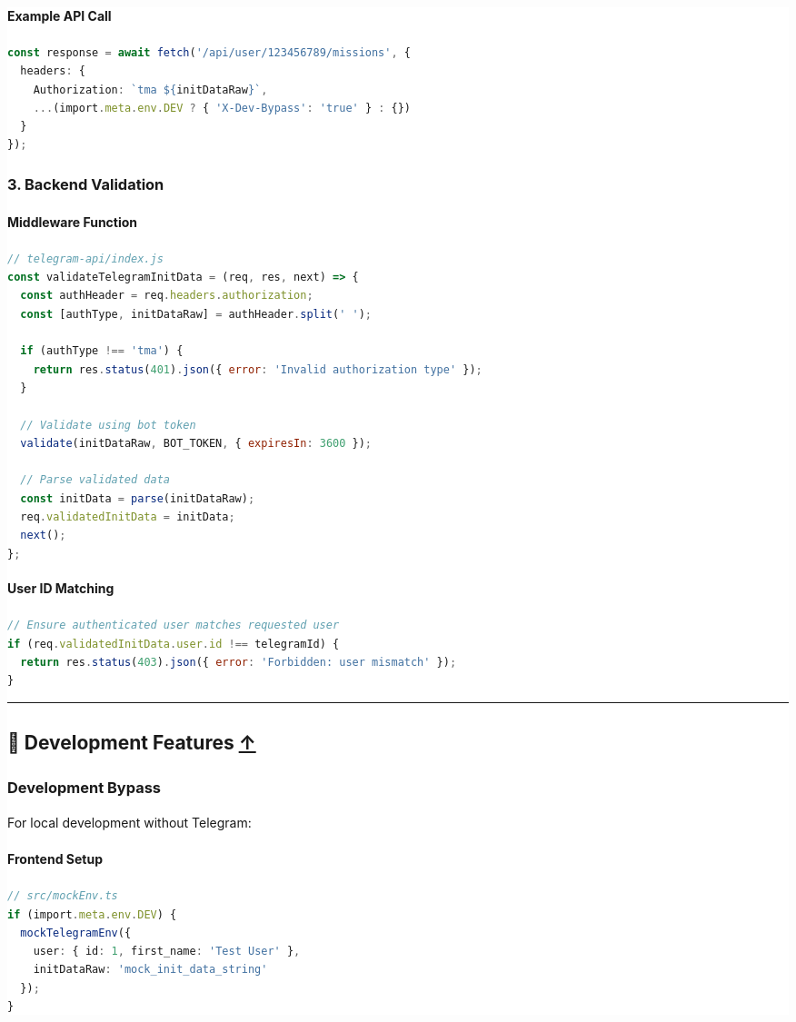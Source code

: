 #### Example API Call
```typescript
const response = await fetch('/api/user/123456789/missions', {
  headers: {
    Authorization: `tma ${initDataRaw}`,
    ...(import.meta.env.DEV ? { 'X-Dev-Bypass': 'true' } : {})
  }
});
```

### 3. Backend Validation

#### Middleware Function
```javascript
// telegram-api/index.js
const validateTelegramInitData = (req, res, next) => {
  const authHeader = req.headers.authorization;
  const [authType, initDataRaw] = authHeader.split(' ');
  
  if (authType !== 'tma') {
    return res.status(401).json({ error: 'Invalid authorization type' });
  }
  
  // Validate using bot token
  validate(initDataRaw, BOT_TOKEN, { expiresIn: 3600 });
  
  // Parse validated data
  const initData = parse(initDataRaw);
  req.validatedInitData = initData;
  next();
};
```

#### User ID Matching
```javascript
// Ensure authenticated user matches requested user
if (req.validatedInitData.user.id !== telegramId) {
  return res.status(403).json({ error: 'Forbidden: user mismatch' });
}
```

---

## 🔧 Development Features [↑](#-table-of-contents)

### Development Bypass
For local development without Telegram:

#### Frontend Setup
```typescript
// src/mockEnv.ts
if (import.meta.env.DEV) {
  mockTelegramEnv({
    user: { id: 1, first_name: 'Test User' },
    initDataRaw: 'mock_init_data_string'
  });
}
```
